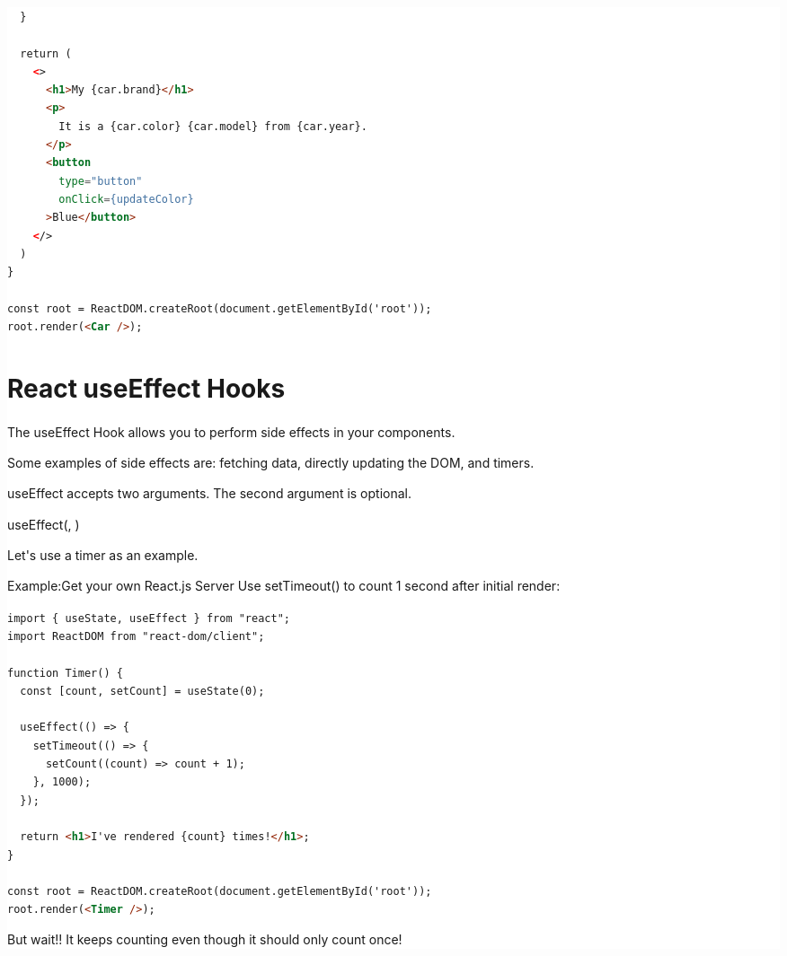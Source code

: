 ```html
  }

  return (
    <>
      <h1>My {car.brand}</h1>
      <p>
        It is a {car.color} {car.model} from {car.year}.
      </p>
      <button
        type="button"
        onClick={updateColor}
      >Blue</button>
    </>
  )
}

const root = ReactDOM.createRoot(document.getElementById('root'));
root.render(<Car />);
```
# React useEffect Hooks

The useEffect Hook allows you to perform side effects in your components.

Some examples of side effects are: fetching data, directly updating the DOM, and timers.

useEffect accepts two arguments. The second argument is optional.

useEffect(<function>, <dependency>)

Let's use a timer as an example.

Example:Get your own React.js Server
Use setTimeout() to count 1 second after initial render:
```html
import { useState, useEffect } from "react";
import ReactDOM from "react-dom/client";

function Timer() {
  const [count, setCount] = useState(0);

  useEffect(() => {
    setTimeout(() => {
      setCount((count) => count + 1);
    }, 1000);
  });

  return <h1>I've rendered {count} times!</h1>;
}

const root = ReactDOM.createRoot(document.getElementById('root'));
root.render(<Timer />);
```
But wait!! It keeps counting even though it should only count once!
